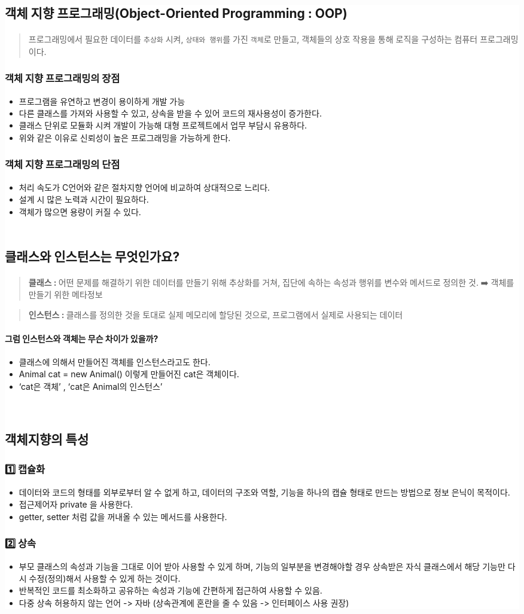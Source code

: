 ## 객체 지향 프로그래밍(Object-Oriented Programming : OOP)

> 프로그래밍에서 필요한 데이터를 `추상화` 시켜, `상태와 행위`를 가진 `객체`로 만들고, 객체들의 상호 작용을 통해 로직을 구성하는 컴퓨터 프로그래밍 이다.
> <br>

### 객체 지향 프로그래밍의 장점

- 프로그램을 유연하고 변경이 용이하게 개발 가능
- 다른 클래스를 가져와 사용할 수 있고, 상속을 받을 수 있어 코드의 재사용성이 증가한다.
- 클래스 단위로 모듈화 시켜 개발이 가능해 대형 프로젝트에서 업무 부담시 유용하다.
- 위와 같은 이유로 신뢰성이 높은 프로그래밍을 가능하게 한다.
  <br>

### 객체 지향 프로그래밍의 단점

- 처리 속도가 C언어와 같은 절차지향 언어에 비교하여 상대적으로 느리다.
- 설계 시 많은 노력과 시간이 필요하다.
- 객체가 많으면 용량이 커질 수 있다.
  <br> <br>

## 클래스와 인스턴스는 무엇인가요?

> <b>클래스 : </b> 어떤 문제를 해결하기 위한 데이터를 만들기 위해 추상화를 거쳐, 집단에 속하는 속성과 행위를 변수와 메서드로 정의한 것. ➡️ 객체를 만들기 위한 메타정보
> <br>

> <b>인스턴스 : </b> 클래스를 정의한 것을 토대로 실제 메모리에 할당된 것으로, 프로그램에서 실제로 사용되는 데이터
> <br>

#### 그럼 인스턴스와 객체는 무슨 차이가 있을까?

- 클래스에 의해서 만들어진 객체를 인스턴스라고도 한다.
- Animal cat = new Animal() 이렇게 만들어진 cat은 객체이다.
- ‘cat은 객체’ , ‘cat은 Animal의 인스턴스’

<br>

## 객체지향의 특성

### 1️⃣ 캡슐화

- 데이터와 코드의 형태를 외부로부터 알 수 없게 하고, 데이터의 구조와 역할, 기능을 하나의 캡슐 형태로 만드는 방법으로 정보 은닉이 목적이다.
- 접근제어자 private 을 사용한다.
- getter, setter 처럼 값을 꺼내올 수 있는 메서드를 사용한다.
  <br>

### 2️⃣ 상속

- 부모 클래스의 속성과 기능을 그대로 이어 받아 사용할 수 있게 하며, 기능의 일부분을 변경해야할 경우 상속받은 자식 클래스에서 해당 기능만 다시 수정(정의)해서 사용할 수 있게 하는 것이다.
- 반복적인 코드를 최소화하고 공유하는 속성과 기능에 간편하게 접근하여 사용할 수 있음.
- 다중 상속 허용하지 않는 언어 -> 자바 (상속관계에 혼란을 줄 수 있음 -> 인터페이스 사용 권장)
  <br>
